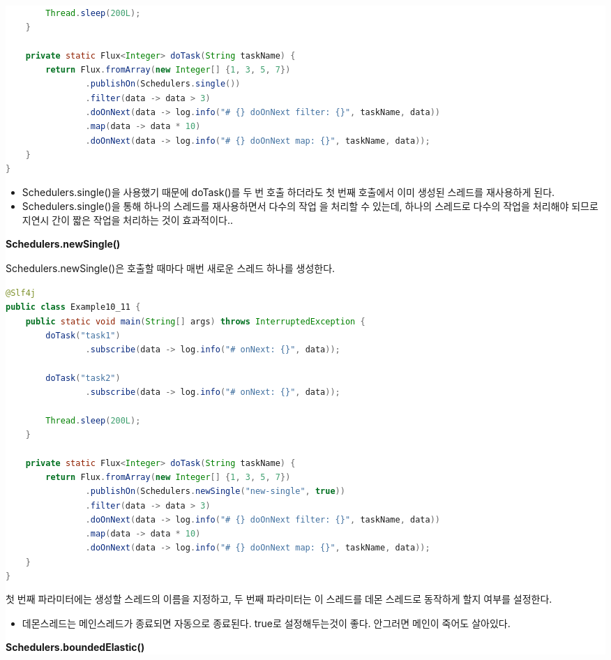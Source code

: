 ```java
        Thread.sleep(200L);
    }

    private static Flux<Integer> doTask(String taskName) {
        return Flux.fromArray(new Integer[] {1, 3, 5, 7})
                .publishOn(Schedulers.single())
                .filter(data -> data > 3)
                .doOnNext(data -> log.info("# {} doOnNext filter: {}", taskName, data))
                .map(data -> data * 10)
                .doOnNext(data -> log.info("# {} doOnNext map: {}", taskName, data));
    }
}
```

* Schedulers.single()을 사용했기 때문에 doTask()를 두 번 호출 하더라도 첫 번째 호출에서 이미 생성된 스레드를 재사용하게 된다.
* Schedulers.single()을 통해 하나의 스레드를 재사용하면서 다수의 작업 을 처리할 수 있는데, 하나의 스레드로 다수의 작업을 처리해야 되므로 지연시 간이 짧은 작업을 처리하는 것이 효과적이다..



**Schedulers.newSingle()**

Schedulers.newSingle()은 호출할 때마다 매번 새로운 스레드 하나를 생성한다.

```java
@Slf4j
public class Example10_11 {
    public static void main(String[] args) throws InterruptedException {
        doTask("task1")
                .subscribe(data -> log.info("# onNext: {}", data));

        doTask("task2")
                .subscribe(data -> log.info("# onNext: {}", data));

        Thread.sleep(200L);
    }

    private static Flux<Integer> doTask(String taskName) {
        return Flux.fromArray(new Integer[] {1, 3, 5, 7})
                .publishOn(Schedulers.newSingle("new-single", true))
                .filter(data -> data > 3)
                .doOnNext(data -> log.info("# {} doOnNext filter: {}", taskName, data))
                .map(data -> data * 10)
                .doOnNext(data -> log.info("# {} doOnNext map: {}", taskName, data));
    }
}
```

첫 번째 파라미터에는 생성할 스레드의 이름을 지정하고, 두 번째 파라미터는 이 스레드를 데몬 스레드로 동작하게 할지 여부를 설정한다.

* 데몬스레드는 메인스레드가 종료되면 자동으로 종료된다. true로 설정해두는것이 좋다. 안그러면 메인이 죽어도 살아있다. 



**Schedulers.boundedElastic()**
